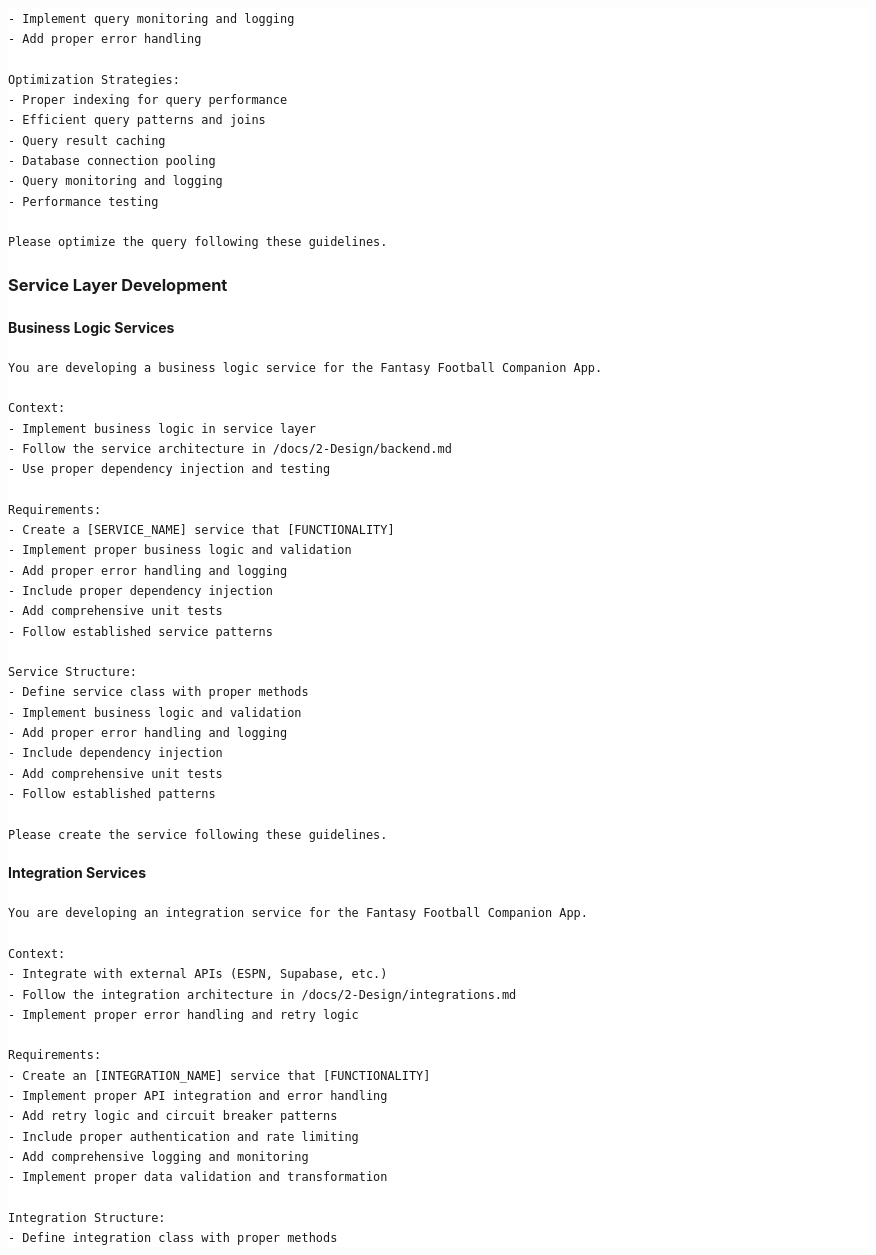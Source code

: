 ```
- Implement query monitoring and logging
- Add proper error handling

Optimization Strategies:
- Proper indexing for query performance
- Efficient query patterns and joins
- Query result caching
- Database connection pooling
- Query monitoring and logging
- Performance testing

Please optimize the query following these guidelines.
```

### Service Layer Development

#### Business Logic Services
```
You are developing a business logic service for the Fantasy Football Companion App.

Context:
- Implement business logic in service layer
- Follow the service architecture in /docs/2-Design/backend.md
- Use proper dependency injection and testing

Requirements:
- Create a [SERVICE_NAME] service that [FUNCTIONALITY]
- Implement proper business logic and validation
- Add proper error handling and logging
- Include proper dependency injection
- Add comprehensive unit tests
- Follow established service patterns

Service Structure:
- Define service class with proper methods
- Implement business logic and validation
- Add proper error handling and logging
- Include dependency injection
- Add comprehensive unit tests
- Follow established patterns

Please create the service following these guidelines.
```

#### Integration Services
```
You are developing an integration service for the Fantasy Football Companion App.

Context:
- Integrate with external APIs (ESPN, Supabase, etc.)
- Follow the integration architecture in /docs/2-Design/integrations.md
- Implement proper error handling and retry logic

Requirements:
- Create an [INTEGRATION_NAME] service that [FUNCTIONALITY]
- Implement proper API integration and error handling
- Add retry logic and circuit breaker patterns
- Include proper authentication and rate limiting
- Add comprehensive logging and monitoring
- Implement proper data validation and transformation

Integration Structure:
- Define integration class with proper methods
```